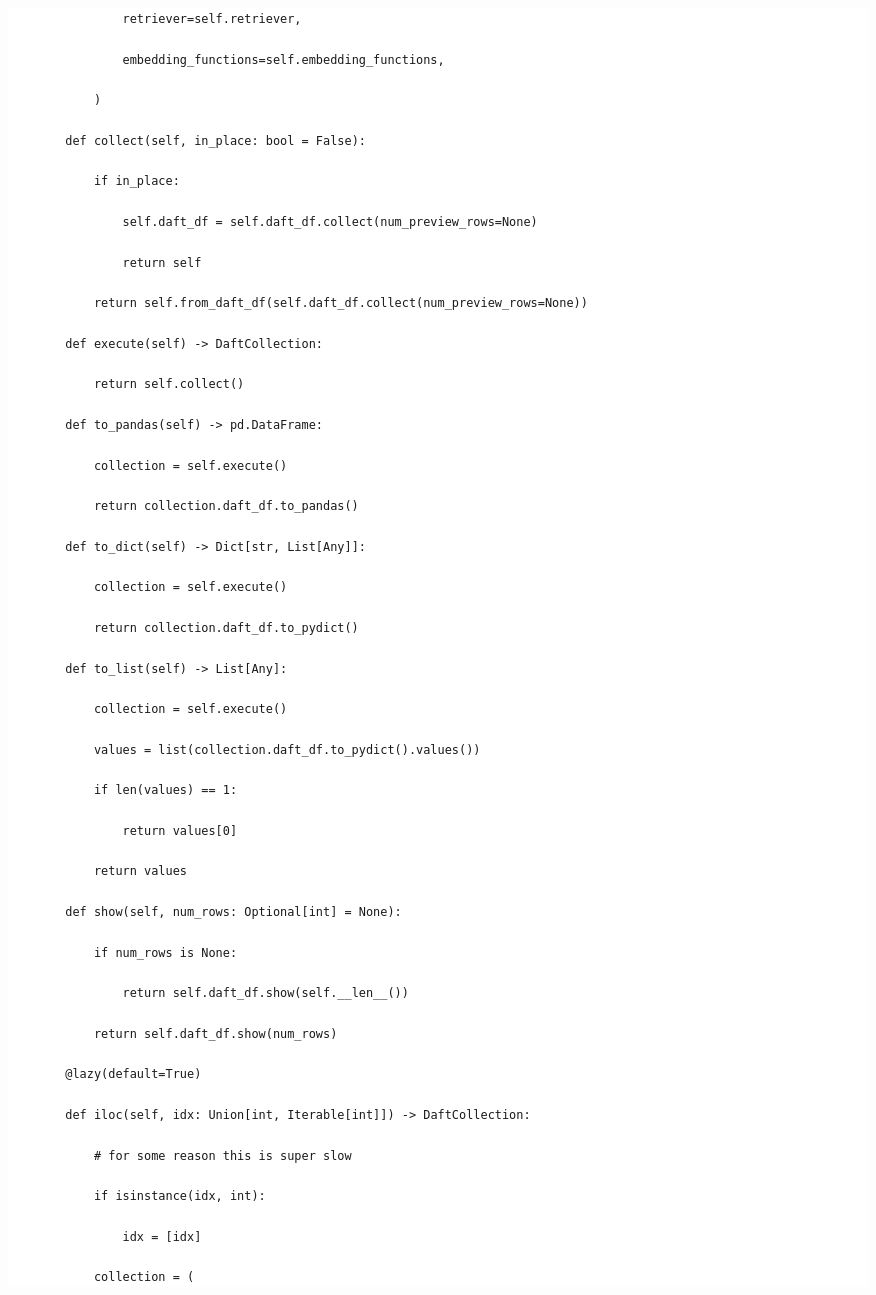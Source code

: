                     retriever=self.retriever,

                    embedding_functions=self.embedding_functions,

                )

            def collect(self, in_place: bool = False):

                if in_place:

                    self.daft_df = self.daft_df.collect(num_preview_rows=None)

                    return self

                return self.from_daft_df(self.daft_df.collect(num_preview_rows=None))

            def execute(self) -> DaftCollection:

                return self.collect()

            def to_pandas(self) -> pd.DataFrame:

                collection = self.execute()

                return collection.daft_df.to_pandas()

            def to_dict(self) -> Dict[str, List[Any]]:

                collection = self.execute()

                return collection.daft_df.to_pydict()

            def to_list(self) -> List[Any]:

                collection = self.execute()

                values = list(collection.daft_df.to_pydict().values())

                if len(values) == 1:

                    return values[0]

                return values

            def show(self, num_rows: Optional[int] = None):

                if num_rows is None:

                    return self.daft_df.show(self.__len__())

                return self.daft_df.show(num_rows)

            @lazy(default=True)

            def iloc(self, idx: Union[int, Iterable[int]]) -> DaftCollection:

                # for some reason this is super slow

                if isinstance(idx, int):

                    idx = [idx]

                collection = (
